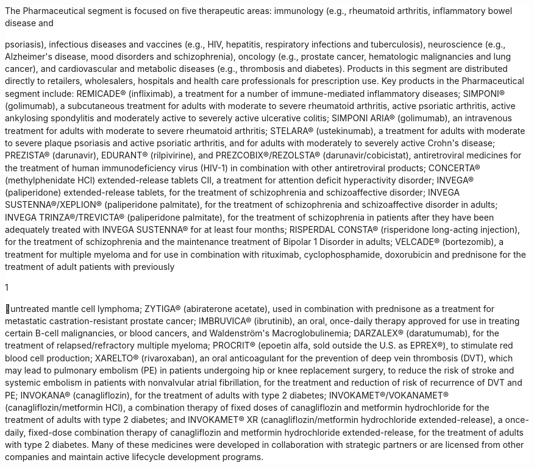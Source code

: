 The Pharmaceutical segment is focused on five therapeutic areas: immunology (e.g., rheumatoid arthritis, inflammatory bowel disease and

psoriasis), infectious diseases and vaccines (e.g., HIV, hepatitis, respiratory infections and tuberculosis), neuroscience (e.g., Alzheimer's disease, mood
disorders and schizophrenia), oncology (e.g., prostate cancer, hematologic malignancies and lung cancer), and cardiovascular and metabolic diseases (e.g.,
thrombosis and diabetes). Products in this segment are distributed directly to retailers, wholesalers, hospitals and health care professionals for prescription
use. Key products in the Pharmaceutical segment include: REMICADE® (infliximab), a treatment for a number of immune-mediated inflammatory
diseases; SIMPONI® (golimumab), a subcutaneous treatment for adults with moderate to severe rheumatoid arthritis, active psoriatic arthritis, active
ankylosing spondylitis and moderately active to severely active ulcerative colitis; SIMPONI ARIA® (golimumab), an intravenous treatment for adults with
moderate to severe rheumatoid arthritis; STELARA® (ustekinumab), a treatment for adults with moderate to severe plaque psoriasis and active psoriatic
arthritis, and for adults with moderately to severely active Crohn's disease; PREZISTA® (darunavir), EDURANT® (rilpivirine), and
PREZCOBIX®/REZOLSTA® (darunavir/cobicistat), antiretroviral medicines for the treatment of human immunodeficiency virus (HIV-1) in combination
with other antiretroviral products; CONCERTA® (methylphenidate HCl) extended-release tablets CII, a treatment for attention deficit hyperactivity
disorder; INVEGA® (paliperidone) extended-release tablets, for the treatment of schizophrenia and schizoaffective disorder; INVEGA
SUSTENNA®/XEPLION® (paliperidone palmitate), for the treatment of schizophrenia and schizoaffective disorder in adults; INVEGA
TRINZA®/TREVICTA® (paliperidone palmitate), for the treatment of schizophrenia in patients after they have been adequately treated with INVEGA
SUSTENNA® for at least four months; RISPERDAL CONSTA® (risperidone long-acting injection), for the treatment of schizophrenia and the
maintenance treatment of Bipolar 1 Disorder in adults; VELCADE® (bortezomib), a treatment for multiple myeloma and for use in combination with
rituximab, cyclophosphamide, doxorubicin and prednisone for the treatment of adult patients with previously

1

untreated mantle cell lymphoma; ZYTIGA® (abiraterone acetate), used in combination with prednisone as a treatment for metastatic castration-resistant
prostate cancer; IMBRUVICA® (ibrutinib), an oral, once-daily therapy approved for use in treating certain B-cell malignancies, or blood cancers, and
Waldenström's Macroglobulinemia; DARZALEX® (daratumumab), for the treatment of relapsed/refractory multiple myeloma; PROCRIT® (epoetin alfa,
sold outside the U.S. as EPREX®), to stimulate red blood cell production; XARELTO®  (rivaroxaban), an oral anticoagulant for the prevention of deep vein
thrombosis (DVT), which may lead to pulmonary embolism (PE) in patients undergoing hip or knee replacement surgery, to reduce the risk of stroke and
systemic embolism in patients with nonvalvular atrial fibrillation, for the treatment and reduction of risk of recurrence of DVT and PE; INVOKANA®
(canagliflozin), for the treatment of adults with type 2 diabetes; INVOKAMET®/VOKANAMET® (canagliflozin/metformin HCl), a combination therapy
of fixed doses of canagliflozin and metformin hydrochloride for the treatment of adults with type 2 diabetes; and INVOKAMET® XR
(canagliflozin/metformin hydrochloride extended-release), a once-daily, fixed-dose combination therapy of canagliflozin and metformin hydrochloride
extended-release, for the treatment of adults with type 2 diabetes. Many of these medicines were developed in collaboration with strategic partners or are
licensed from other companies and maintain active lifecycle development programs.
